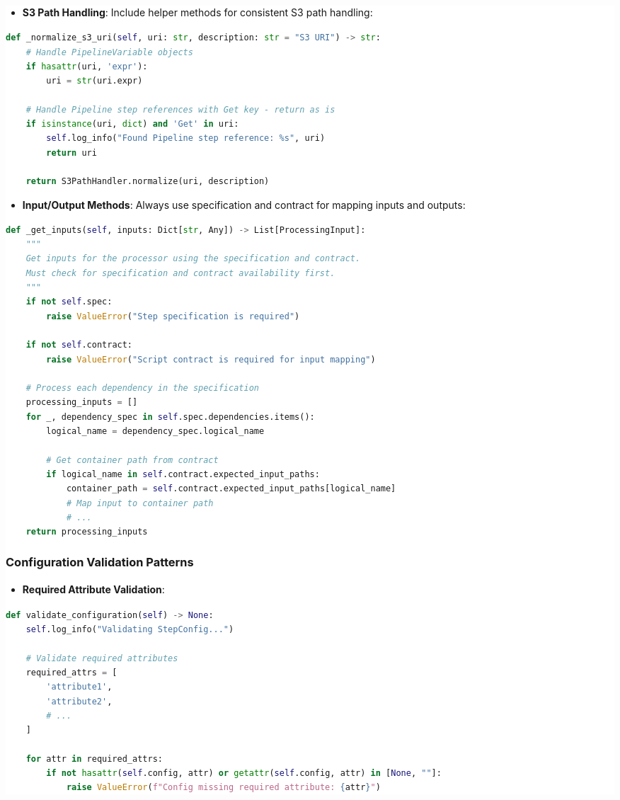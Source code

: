 - **S3 Path Handling**: Include helper methods for consistent S3 path handling:
```python
def _normalize_s3_uri(self, uri: str, description: str = "S3 URI") -> str:
    # Handle PipelineVariable objects
    if hasattr(uri, 'expr'):
        uri = str(uri.expr)
    
    # Handle Pipeline step references with Get key - return as is
    if isinstance(uri, dict) and 'Get' in uri:
        self.log_info("Found Pipeline step reference: %s", uri)
        return uri
    
    return S3PathHandler.normalize(uri, description)
```

- **Input/Output Methods**: Always use specification and contract for mapping inputs and outputs:
```python
def _get_inputs(self, inputs: Dict[str, Any]) -> List[ProcessingInput]:
    """
    Get inputs for the processor using the specification and contract.
    Must check for specification and contract availability first.
    """
    if not self.spec:
        raise ValueError("Step specification is required")
        
    if not self.contract:
        raise ValueError("Script contract is required for input mapping")
        
    # Process each dependency in the specification
    processing_inputs = []
    for _, dependency_spec in self.spec.dependencies.items():
        logical_name = dependency_spec.logical_name
        
        # Get container path from contract
        if logical_name in self.contract.expected_input_paths:
            container_path = self.contract.expected_input_paths[logical_name]
            # Map input to container path
            # ...
    return processing_inputs
```

### Configuration Validation Patterns
- **Required Attribute Validation**:
```python
def validate_configuration(self) -> None:
    self.log_info("Validating StepConfig...")
    
    # Validate required attributes
    required_attrs = [
        'attribute1',
        'attribute2',
        # ...
    ]
    
    for attr in required_attrs:
        if not hasattr(self.config, attr) or getattr(self.config, attr) in [None, ""]:
            raise ValueError(f"Config missing required attribute: {attr}")
```
